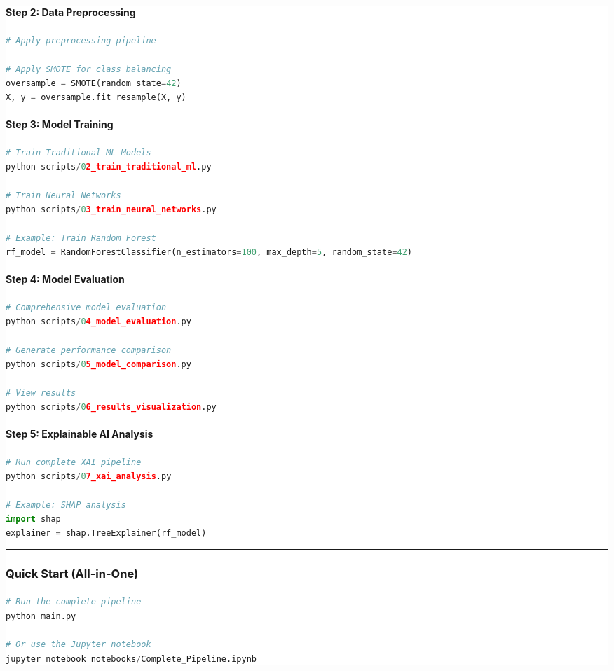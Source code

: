 #### **Step 2: Data Preprocessing**  
```python
# Apply preprocessing pipeline

# Apply SMOTE for class balancing
oversample = SMOTE(random_state=42)
X, y = oversample.fit_resample(X, y)
```

#### **Step 3: Model Training**  
```python
# Train Traditional ML Models
python scripts/02_train_traditional_ml.py

# Train Neural Networks
python scripts/03_train_neural_networks.py

# Example: Train Random Forest
rf_model = RandomForestClassifier(n_estimators=100, max_depth=5, random_state=42)
```

#### **Step 4: Model Evaluation**  
```python
# Comprehensive model evaluation
python scripts/04_model_evaluation.py

# Generate performance comparison
python scripts/05_model_comparison.py

# View results
python scripts/06_results_visualization.py
```

#### **Step 5: Explainable AI Analysis**  
```python
# Run complete XAI pipeline
python scripts/07_xai_analysis.py

# Example: SHAP analysis
import shap
explainer = shap.TreeExplainer(rf_model)


```

---

### **Quick Start (All-in-One)**  
```python
# Run the complete pipeline
python main.py

# Or use the Jupyter notebook
jupyter notebook notebooks/Complete_Pipeline.ipynb
```
